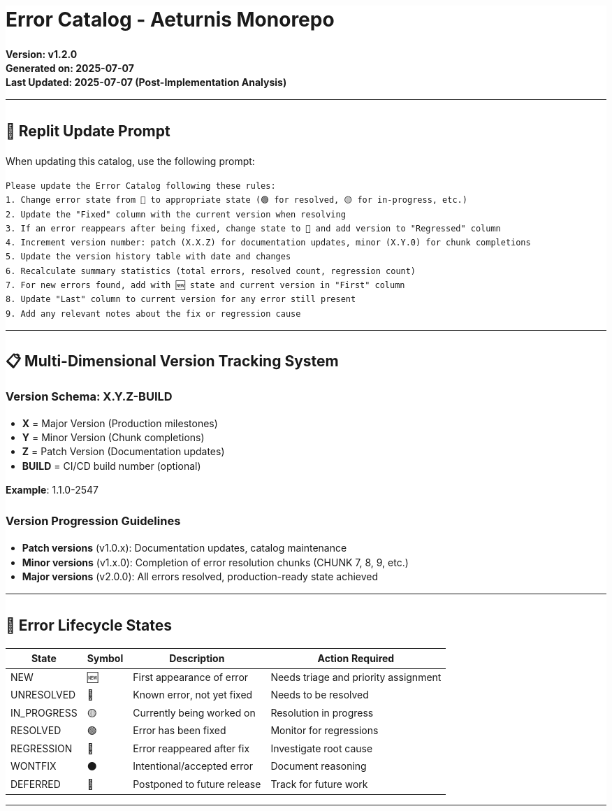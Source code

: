 # Error Catalog - Aeturnis Monorepo

**Version: v1.2.0**  
**Generated on: 2025-07-07**  
**Last Updated: 2025-07-07 (Post-Implementation Analysis)**

---

## 🤖 Replit Update Prompt

When updating this catalog, use the following prompt:

```
Please update the Error Catalog following these rules:
1. Change error state from 🔴 to appropriate state (🟢 for resolved, 🟡 for in-progress, etc.)
2. Update the "Fixed" column with the current version when resolving
3. If an error reappears after being fixed, change state to 🔄 and add version to "Regressed" column
4. Increment version number: patch (X.X.Z) for documentation updates, minor (X.Y.0) for chunk completions
5. Update the version history table with date and changes
6. Recalculate summary statistics (total errors, resolved count, regression count)
7. For new errors found, add with 🆕 state and current version in "First" column
8. Update "Last" column to current version for any error still present
9. Add any relevant notes about the fix or regression cause
```

---

## 📋 Multi-Dimensional Version Tracking System

### Version Schema: X.Y.Z-BUILD

- **X** = Major Version (Production milestones)
- **Y** = Minor Version (Chunk completions)  
- **Z** = Patch Version (Documentation updates)
- **BUILD** = CI/CD build number (optional)

**Example**: 1.1.0-2547

### Version Progression Guidelines
- **Patch versions** (v1.0.x): Documentation updates, catalog maintenance
- **Minor versions** (v1.x.0): Completion of error resolution chunks (CHUNK 7, 8, 9, etc.)
- **Major versions** (v2.0.0): All errors resolved, production-ready state achieved

---

## 🎯 Error Lifecycle States

| State | Symbol | Description | Action Required |
|-------|--------|-------------|-----------------|
| NEW | 🆕 | First appearance of error | Needs triage and priority assignment |
| UNRESOLVED | 🔴 | Known error, not yet fixed | Needs to be resolved |
| IN_PROGRESS | 🟡 | Currently being worked on | Resolution in progress |
| RESOLVED | 🟢 | Error has been fixed | Monitor for regressions |
| REGRESSION | 🔄 | Error reappeared after fix | Investigate root cause |
| WONTFIX | ⚫ | Intentional/accepted error | Document reasoning |
| DEFERRED | 🔵 | Postponed to future release | Track for future work |

---